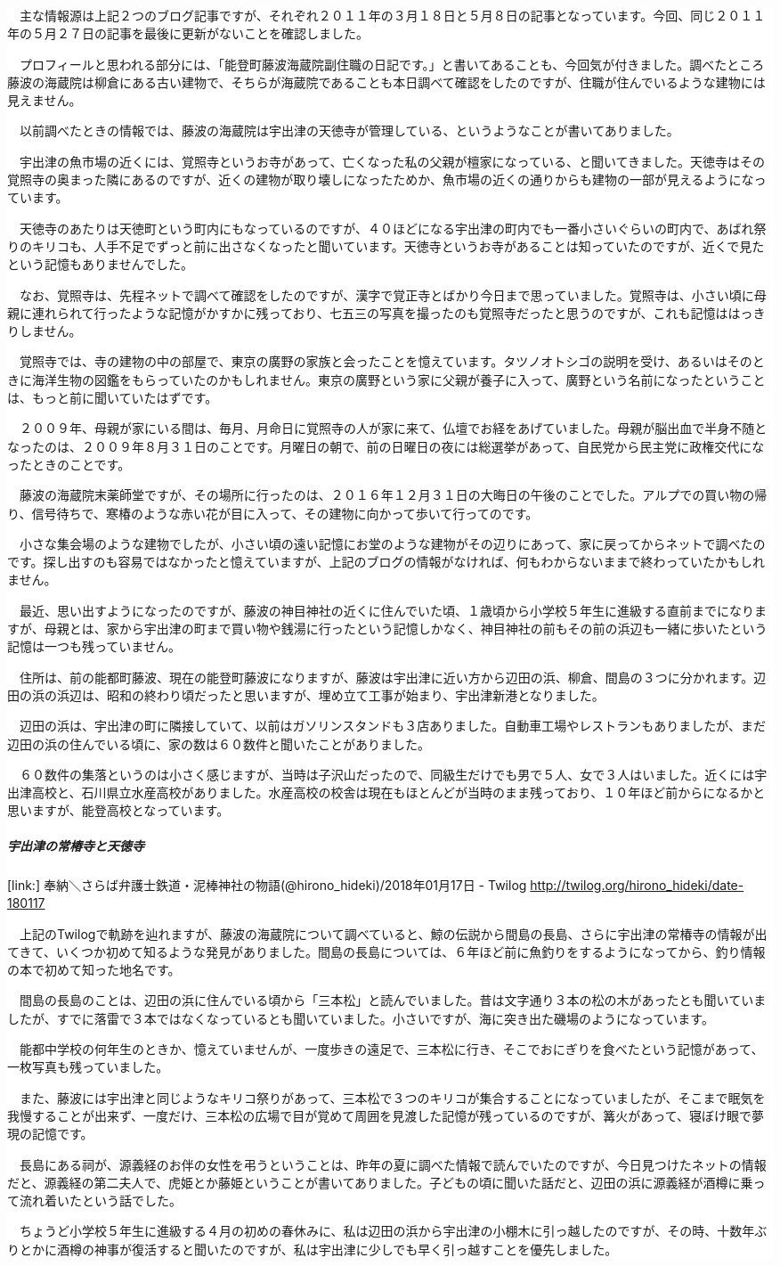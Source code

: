 　主な情報源は上記２つのブログ記事ですが、それぞれ２０１１年の３月１８日と５月８日の記事となっています。今回、同じ２０１１年の５月２７日の記事を最後に更新がないことを確認しました。

　プロフィールと思われる部分には、「能登町藤波海蔵院副住職の日記です。」と書いてあることも、今回気が付きました。調べたところ藤波の海蔵院は柳倉にある古い建物で、そちらが海蔵院であることも本日調べて確認をしたのですが、住職が住んでいるような建物には見えません。

　以前調べたときの情報では、藤波の海蔵院は宇出津の天徳寺が管理している、というようなことが書いてありました。

　宇出津の魚市場の近くには、覚照寺というお寺があって、亡くなった私の父親が檀家になっている、と聞いてきました。天徳寺はその覚照寺の奥まった隣にあるのですが、近くの建物が取り壊しになったためか、魚市場の近くの通りからも建物の一部が見えるようになっています。

　天徳寺のあたりは天徳町という町内にもなっているのですが、４０ほどになる宇出津の町内でも一番小さいぐらいの町内で、あばれ祭りのキリコも、人手不足でずっと前に出さなくなったと聞いています。天徳寺というお寺があることは知っていたのですが、近くで見たという記憶もありませんでした。

　なお、覚照寺は、先程ネットで調べて確認をしたのですが、漢字で覚正寺とばかり今日まで思っていました。覚照寺は、小さい頃に母親に連れられて行ったような記憶がかすかに残っており、七五三の写真を撮ったのも覚照寺だったと思うのですが、これも記憶ははっきりしません。

　覚照寺では、寺の建物の中の部屋で、東京の廣野の家族と会ったことを憶えています。タツノオトシゴの説明を受け、あるいはそのときに海洋生物の図鑑をもらっていたのかもしれません。東京の廣野という家に父親が養子に入って、廣野という名前になったということは、もっと前に聞いていたはずです。

　２００９年、母親が家にいる間は、毎月、月命日に覚照寺の人が家に来て、仏壇でお経をあげていました。母親が脳出血で半身不随となったのは、２００９年８月３１日のことです。月曜日の朝で、前の日曜日の夜には総選挙があって、自民党から民主党に政権交代になったときのことです。

　藤波の海蔵院末薬師堂ですが、その場所に行ったのは、２０１６年１２月３１日の大晦日の午後のことでした。アルプでの買い物の帰り、信号待ちで、寒椿のような赤い花が目に入って、その建物に向かって歩いて行ってのです。

　小さな集会場のような建物でしたが、小さい頃の遠い記憶にお堂のような建物がその辺りにあって、家に戻ってからネットで調べたのです。探し出すのも容易ではなかったと憶えていますが、上記のブログの情報がなければ、何もわからないままで終わっていたかもしれません。

　最近、思い出すようになったのですが、藤波の神目神社の近くに住んでいた頃、１歳頃から小学校５年生に進級する直前までになりますが、母親とは、家から宇出津の町まで買い物や銭湯に行ったという記憶しかなく、神目神社の前もその前の浜辺も一緒に歩いたという記憶は一つも残っていません。

　住所は、前の能都町藤波、現在の能登町藤波になりますが、藤波は宇出津に近い方から辺田の浜、柳倉、間島の３つに分かれます。辺田の浜の浜辺は、昭和の終わり頃だったと思いますが、埋め立て工事が始まり、宇出津新港となりました。

　辺田の浜は、宇出津の町に隣接していて、以前はガソリンスタンドも３店ありました。自動車工場やレストランもありましたが、まだ辺田の浜の住んでいる頃に、家の数は６０数件と聞いたことがありました。

　６０数件の集落というのは小さく感じますが、当時は子沢山だったので、同級生だけでも男で５人、女で３人はいました。近くには宇出津高校と、石川県立水産高校がありました。水産高校の校舎は現在もほとんどが当時のまま残っており、１０年ほど前からになるかと思いますが、能登高校となっています。



##### 宇出津の常椿寺と天徳寺 #####

[link:] 奉納＼さらば弁護士鉄道・泥棒神社の物語(@hirono_hideki)/2018年01月17日 - Twilog http://twilog.org/hirono_hideki/date-180117

　上記のTwilogで軌跡を辿れますが、藤波の海蔵院について調べていると、鯨の伝説から間島の長島、さらに宇出津の常椿寺の情報が出てきて、いくつか初めて知るような発見がありました。間島の長島については、６年ほど前に魚釣りをするようになってから、釣り情報の本で初めて知った地名です。

　間島の長島のことは、辺田の浜に住んでいる頃から「三本松」と読んでいました。昔は文字通り３本の松の木があったとも聞いていましたが、すでに落雷で３本ではなくなっているとも聞いていました。小さいですが、海に突き出た磯場のようになっています。

　能都中学校の何年生のときか、憶えていませんが、一度歩きの遠足で、三本松に行き、そこでおにぎりを食べたという記憶があって、一枚写真も残っていました。

　また、藤波には宇出津と同じようなキリコ祭りがあって、三本松で３つのキリコが集合することになっていましたが、そこまで眠気を我慢することが出来ず、一度だけ、三本松の広場で目が覚めて周囲を見渡した記憶が残っているのですが、篝火があって、寝ぼけ眼で夢現の記憶です。

　長島にある祠が、源義経のお伴の女性を弔うということは、昨年の夏に調べた情報で読んでいたのですが、今日見つけたネットの情報だと、源義経の第二夫人で、虎姫とか藤姫ということが書いてありました。子どもの頃に聞いた話だと、辺田の浜に源義経が酒樽に乗って流れ着いたという話でした。

　ちょうど小学校５年生に進級する４月の初めの春休みに、私は辺田の浜から宇出津の小棚木に引っ越したのですが、その時、十数年ぶりとかに酒樽の神事が復活すると聞いたのですが、私は宇出津に少しでも早く引っ越すことを優先しました。
